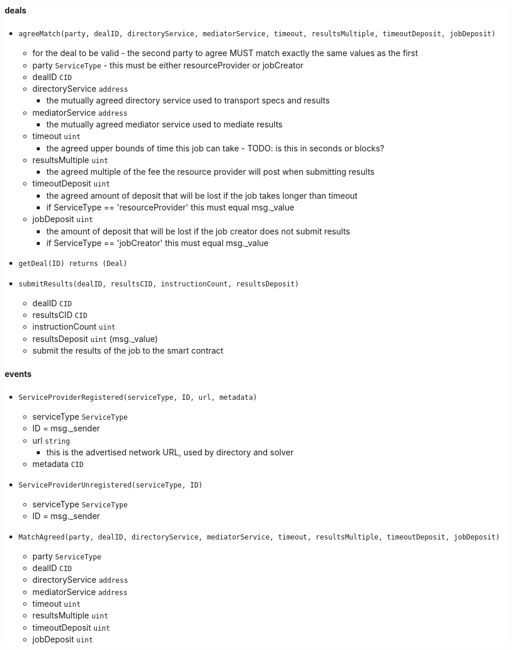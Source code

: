 #### deals

 * `agreeMatch(party, dealID, directoryService, mediatorService, timeout, resultsMultiple, timeoutDeposit, jobDeposit)`
   * for the deal to be valid - the second party to agree MUST match exactly the same values as the first
   * party `ServiceType` - this must be either resourceProvider or jobCreator
   * dealID `CID`
   * directoryService `address`
     * the mutually agreed directory service used to transport specs and results
   * mediatorService `address`
     * the mutually agreed mediator service used to mediate results
   * timeout `uint`
     * the agreed upper bounds of time this job can take - TODO: is this in seconds or blocks?
   * resultsMultiple `uint`
     * the agreed multiple of the fee the resource provider will post when submitting results
   * timeoutDeposit `uint`
     * the agreed amount of deposit that will be lost if the job takes longer than timeout
     * if ServiceType == 'resourceProvider' this must equal msg._value
   * jobDeposit `uint`
     * the amount of deposit that will be lost if the job creator does not submit results
     * if ServiceType == 'jobCreator' this must equal msg._value

 * `getDeal(ID) returns (Deal)`
   
 * `submitResults(dealID, resultsCID, instructionCount, resultsDeposit)`
    * dealID `CID`
    * resultsCID `CID`
    * instructionCount `uint`
    * resultsDeposit `uint` (msg._value)
    * submit the results of the job to the smart contract

#### events

 * `ServiceProviderRegistered(serviceType, ID, url, metadata)`
   * serviceType `ServiceType`
   * ID = msg._sender
   * url `string`
     * this is the advertised network URL, used by directory and solver
   * metadata `CID`

 * `ServiceProviderUnregistered(serviceType, ID)`
   * serviceType `ServiceType`
   * ID = msg._sender
  
 * `MatchAgreed(party, dealID, directoryService, mediatorService, timeout, resultsMultiple, timeoutDeposit, jobDeposit)`
   * party `ServiceType`
   * dealID `CID`
   * directoryService `address`
   * mediatorService `address`
   * timeout `uint`
   * resultsMultiple `uint`
   * timeoutDeposit `uint`
   * jobDeposit `uint`
